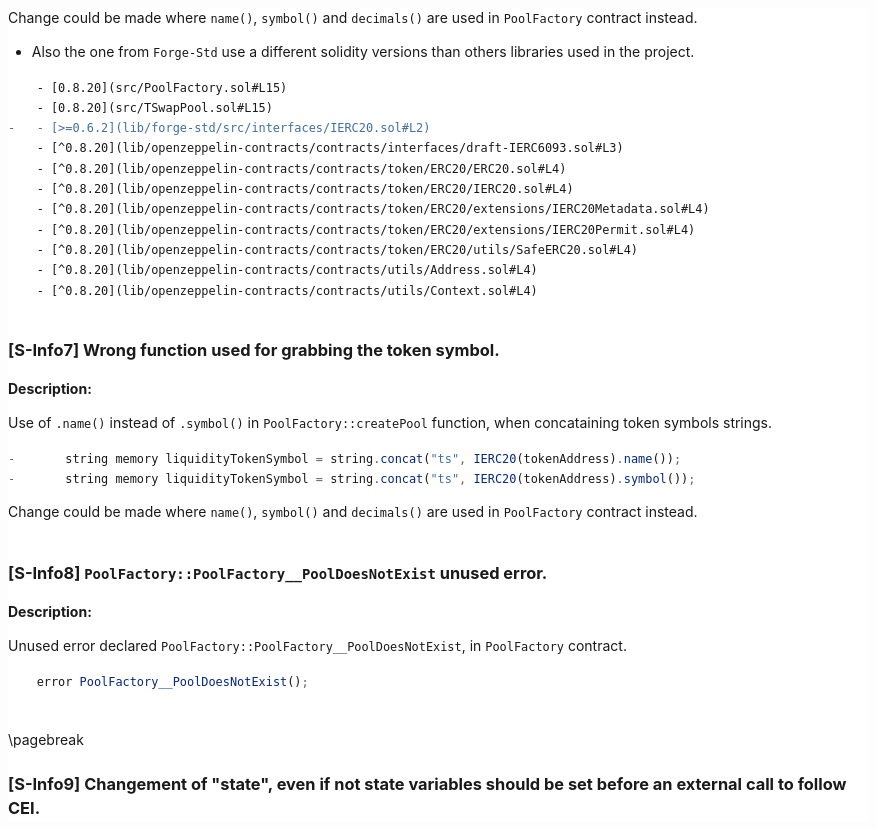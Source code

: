 Change could be made where `name()`, `symbol()` and `decimals()` are used in `PoolFactory` contract instead.

- Also the one from `Forge-Std` use a different solidity versions than others libraries used in the project.

```diff
	- [0.8.20](src/PoolFactory.sol#L15)
	- [0.8.20](src/TSwapPool.sol#L15)
-	- [>=0.6.2](lib/forge-std/src/interfaces/IERC20.sol#L2)
	- [^0.8.20](lib/openzeppelin-contracts/contracts/interfaces/draft-IERC6093.sol#L3)
	- [^0.8.20](lib/openzeppelin-contracts/contracts/token/ERC20/ERC20.sol#L4)
	- [^0.8.20](lib/openzeppelin-contracts/contracts/token/ERC20/IERC20.sol#L4)
	- [^0.8.20](lib/openzeppelin-contracts/contracts/token/ERC20/extensions/IERC20Metadata.sol#L4)
	- [^0.8.20](lib/openzeppelin-contracts/contracts/token/ERC20/extensions/IERC20Permit.sol#L4)
	- [^0.8.20](lib/openzeppelin-contracts/contracts/token/ERC20/utils/SafeERC20.sol#L4)
	- [^0.8.20](lib/openzeppelin-contracts/contracts/utils/Address.sol#L4)
	- [^0.8.20](lib/openzeppelin-contracts/contracts/utils/Context.sol#L4)

```

#

### [S-Info7] Wrong function used for grabbing the token symbol.

**Description:**<br />

Use of `.name()` instead of `.symbol()` in `PoolFactory::createPool` function, when concataining token symbols strings.

```javascript
-       string memory liquidityTokenSymbol = string.concat("ts", IERC20(tokenAddress).name());
-       string memory liquidityTokenSymbol = string.concat("ts", IERC20(tokenAddress).symbol());
```

Change could be made where `name()`, `symbol()` and `decimals()` are used in `PoolFactory` contract instead.

#

### [S-Info8] `PoolFactory::PoolFactory__PoolDoesNotExist` unused error.

**Description:**<br />

Unused error declared `PoolFactory::PoolFactory__PoolDoesNotExist`, in `PoolFactory` contract.

```javascript
    error PoolFactory__PoolDoesNotExist();
```

#

\pagebreak

### [S-Info9] Changement of "state", even if not state variables should be set before an external call to follow CEI.
